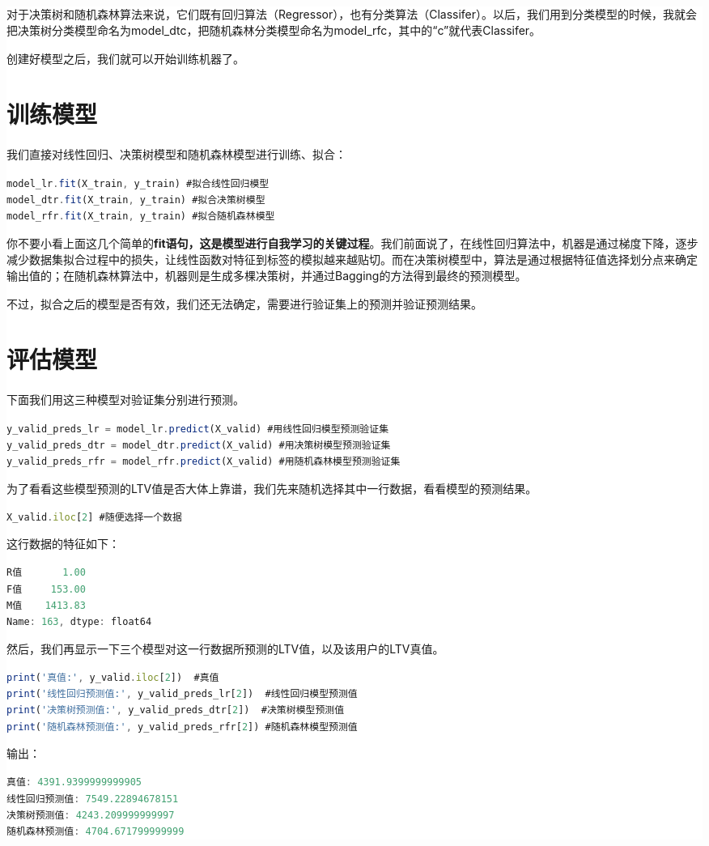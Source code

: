 对于决策树和随机森林算法来说，它们既有回归算法（Regressor），也有分类算法（Classifer）。以后，我们用到分类模型的时候，我就会把决策树分类模型命名为model\_dtc，把随机森林分类模型命名为model\_rfc，其中的“c”就代表Classifer。

创建好模型之后，我们就可以开始训练机器了。

# 训练模型

我们直接对线性回归、决策树模型和随机森林模型进行训练、拟合：

```typescript
model_lr.fit(X_train, y_train) #拟合线性回归模型
model_dtr.fit(X_train, y_train) #拟合决策树模型
model_rfr.fit(X_train, y_train) #拟合随机森林模型
```

你不要小看上面这几个简单的**fit语句，这是模型进行自我学习的关键过程**。我们前面说了，在线性回归算法中，机器是通过梯度下降，逐步减少数据集拟合过程中的损失，让线性函数对特征到标签的模拟越来越贴切。而在决策树模型中，算法是通过根据特征值选择划分点来确定输出值的；在随机森林算法中，机器则是生成多棵决策树，并通过Bagging的方法得到最终的预测模型。

不过，拟合之后的模型是否有效，我们还无法确定，需要进行验证集上的预测并验证预测结果。

# 评估模型

下面我们用这三种模型对验证集分别进行预测。

```typescript
y_valid_preds_lr = model_lr.predict(X_valid) #用线性回归模型预测验证集
y_valid_preds_dtr = model_dtr.predict(X_valid) #用决策树模型预测验证集
y_valid_preds_rfr = model_rfr.predict(X_valid) #用随机森林模型预测验证集
```

为了看看这些模型预测的LTV值是否大体上靠谱，我们先来随机选择其中一行数据，看看模型的预测结果。

```typescript
X_valid.iloc[2] #随便选择一个数据
```

这行数据的特征如下：

```typescript
R值       1.00
F值     153.00
M值    1413.83
Name: 163, dtype: float64
```

然后，我们再显示一下三个模型对这一行数据所预测的LTV值，以及该用户的LTV真值。

```typescript
print('真值:', y_valid.iloc[2])  #真值
print('线性回归预测值:', y_valid_preds_lr[2])  #线性回归模型预测值
print('决策树预测值:', y_valid_preds_dtr[2])  #决策树模型预测值
print('随机森林预测值:', y_valid_preds_rfr[2]) #随机森林模型预测值
```

输出：

```typescript
真值: 4391.9399999999905
线性回归预测值: 7549.22894678151
决策树预测值: 4243.209999999997
随机森林预测值: 4704.671799999999
```

